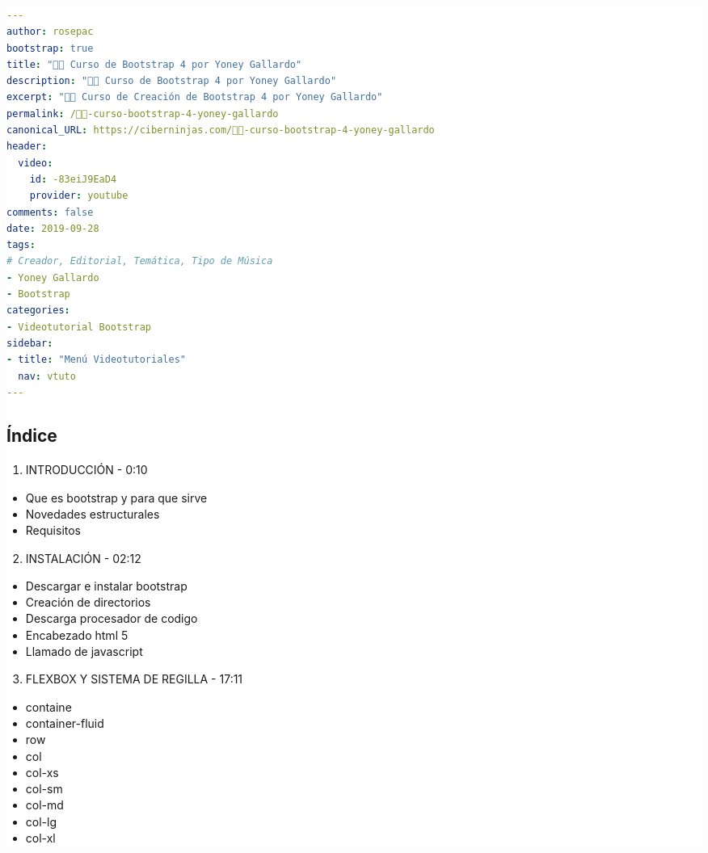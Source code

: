 ```yaml
---
author: rosepac
bootstrap: true
title: "👨‍🏫 Curso de Bootstrap 4 por Yoney Gallardo"
description: "👩‍🎨 Curso de Bootstrap 4 por Yoney Gallardo"
excerpt: "👩‍🎨 Curso de Creación de Bootstrap 4 por Yoney Gallardo"
permalink: /👨‍🏫-curso-bootstrap-4-yoney-gallardo
canonical_URL: https://ciberninjas.com/👨‍🏫-curso-bootstrap-4-yoney-gallardo
header:
  video:
    id: -83eiJ9EaD4
    provider: youtube
comments: false
date: 2019-09-28
tags:
# Creador, Editorial, Temática, Tipo de Música
- Yoney Gallardo
- Bootstrap
categories:
- Videotutorial Bootstrap
sidebar:
- title: "Menú Videotutoriales"
  nav: vtuto
---
```


## Índice

1. INTRODUCCIÓN  -  0:10
 - Que es bootstrap y para que sirve
 - Novedades estructurales
 - Requisitos

2. INSTALACIÓN  -  02:12
 - Descargar e instalar bootstrap
 - Creación de directorios
 - Descarga procesador de codigo 
 - Encabezado html 5
 - Llamado de javascript

3. FLEXBOX Y SISTEMA DE REGILLA  -  17:11
 - containe
 - container-fluid
 - row
 - col
 - col-xs 
 - col-sm 
 - col-md
 - col-lg 
 - col-xl 
